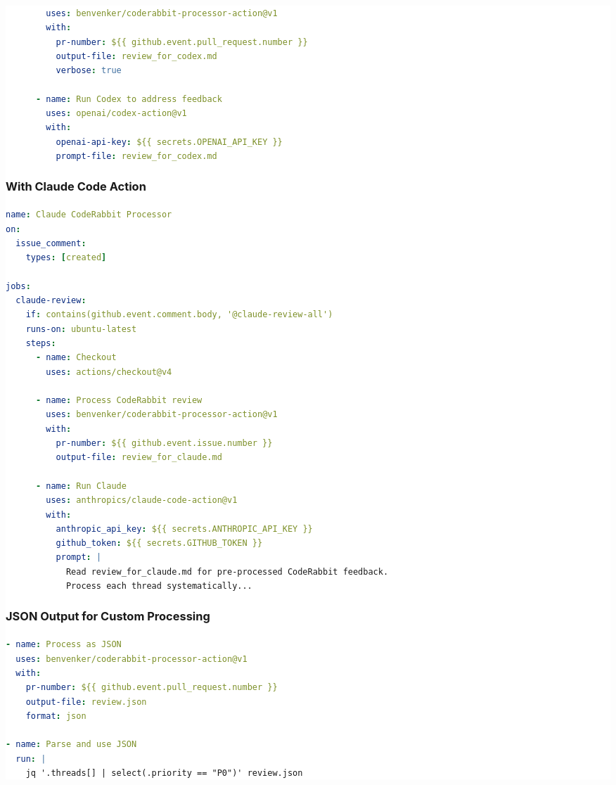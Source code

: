 ```yaml
        uses: benvenker/coderabbit-processor-action@v1
        with:
          pr-number: ${{ github.event.pull_request.number }}
          output-file: review_for_codex.md
          verbose: true

      - name: Run Codex to address feedback
        uses: openai/codex-action@v1
        with:
          openai-api-key: ${{ secrets.OPENAI_API_KEY }}
          prompt-file: review_for_codex.md
```

### With Claude Code Action

```yaml
name: Claude CodeRabbit Processor
on:
  issue_comment:
    types: [created]

jobs:
  claude-review:
    if: contains(github.event.comment.body, '@claude-review-all')
    runs-on: ubuntu-latest
    steps:
      - name: Checkout
        uses: actions/checkout@v4

      - name: Process CodeRabbit review
        uses: benvenker/coderabbit-processor-action@v1
        with:
          pr-number: ${{ github.event.issue.number }}
          output-file: review_for_claude.md

      - name: Run Claude
        uses: anthropics/claude-code-action@v1
        with:
          anthropic_api_key: ${{ secrets.ANTHROPIC_API_KEY }}
          github_token: ${{ secrets.GITHUB_TOKEN }}
          prompt: |
            Read review_for_claude.md for pre-processed CodeRabbit feedback.
            Process each thread systematically...
```

### JSON Output for Custom Processing

```yaml
- name: Process as JSON
  uses: benvenker/coderabbit-processor-action@v1
  with:
    pr-number: ${{ github.event.pull_request.number }}
    output-file: review.json
    format: json

- name: Parse and use JSON
  run: |
    jq '.threads[] | select(.priority == "P0")' review.json
```

